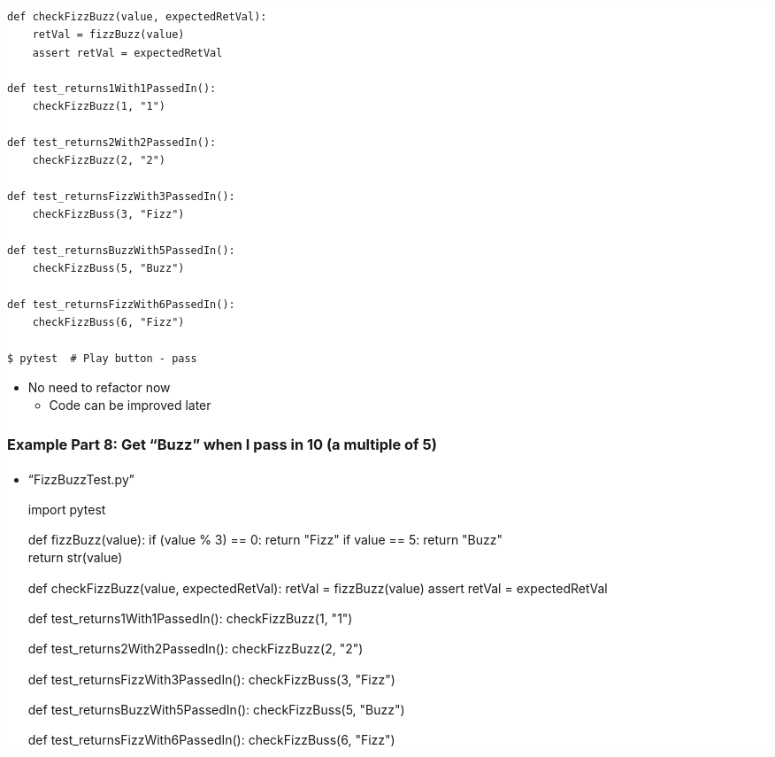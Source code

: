     def checkFizzBuzz(value, expectedRetVal):
        retVal = fizzBuzz(value)
        assert retVal = expectedRetVal

    def test_returns1With1PassedIn():
        checkFizzBuzz(1, "1")

    def test_returns2With2PassedIn():
        checkFizzBuzz(2, "2")

    def test_returnsFizzWith3PassedIn():
        checkFizzBuss(3, "Fizz")

    def test_returnsBuzzWith5PassedIn():
        checkFizzBuss(5, "Buzz")

    def test_returnsFizzWith6PassedIn():
        checkFizzBuss(6, "Fizz")

    $ pytest  # Play button - pass  

-   No need to refactor now
    -   Code can be improved later

### Example Part 8: Get “Buzz” when I pass in 10 (a multiple of 5)

-   “FizzBuzzTest.py”



    import pytest 

    def fizzBuzz(value):
        if (value % 3) == 0:
            return "Fizz"
        if value == 5:
            return "Buzz"   
        return str(value)

    def checkFizzBuzz(value, expectedRetVal):
        retVal = fizzBuzz(value)
        assert retVal = expectedRetVal

    def test_returns1With1PassedIn():
        checkFizzBuzz(1, "1")

    def test_returns2With2PassedIn():
        checkFizzBuzz(2, "2")

    def test_returnsFizzWith3PassedIn():
        checkFizzBuss(3, "Fizz")

    def test_returnsBuzzWith5PassedIn():
        checkFizzBuss(5, "Buzz")

    def test_returnsFizzWith6PassedIn():
        checkFizzBuss(6, "Fizz")
